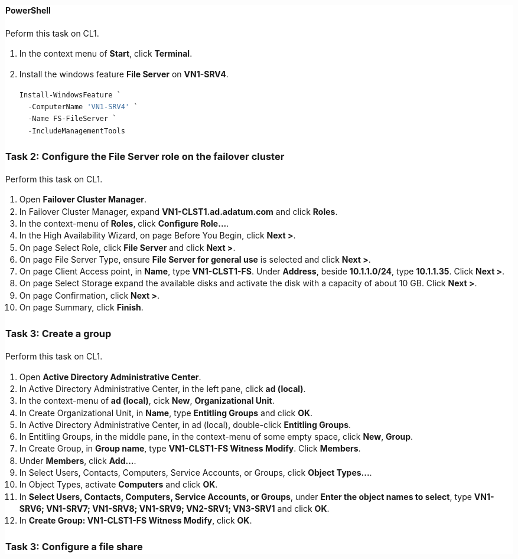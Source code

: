 #### PowerShell

Peform this task on CL1.

1. In the context menu of **Start**, click **Terminal**.
1. Install the windows feature **File Server** on **VN1-SRV4**.

    ````powershell
    Install-WindowsFeature `
      -ComputerName 'VN1-SRV4' `
      -Name FS-FileServer `
      -IncludeManagementTools
    ````

### Task 2: Configure the File Server role on the failover cluster

Perform this task on CL1.

1. Open **Failover Cluster Manager**.
1. In Failover Cluster Manager, expand **VN1-CLST1.ad.adatum.com** and click **Roles**.
1. In the context-menu of **Roles**, click **Configure Role...**.
1. In the High Availability Wizard, on page Before You Begin, click **Next >**.
1. On page Select Role, click **File Server** and click **Next >**.
1. On page File Server Type, ensure **File Server for general use** is selected and click **Next >**.
1. On page Client Access point, in **Name**, type **VN1-CLST1-FS**. Under **Address**, beside **10.1.1.0/24**, type **10.1.1.35**. Click **Next >**.
1. On page Select Storage expand the available disks and activate the disk with a capacity of about 10 GB. Click **Next >**.
1. On page Confirmation, click **Next >**.
1. On page Summary, click **Finish**.

### Task 3: Create a group

Perform this task on CL1.

1. Open **Active Directory Administrative Center**.
1. In Active Directory Administrative Center, in the left pane, click **ad (local)**.
1. In the context-menu of **ad (local)**, cick **New**, **Organizational Unit**.
1. In Create Organizational Unit, in **Name**, type **Entitling Groups** and click **OK**.
1. In Active Directory Administrative Center, in ad (local), double-click **Entitling Groups**.
1. In Entitling Groups, in the middle pane, in the context-menu of some empty space, click **New**, **Group**.
1. In Create Group, in **Group name**, type **VN1-CLST1-FS Witness Modify**. Click **Members**.
1. Under **Members**, click **Add...**.
1. In Select Users, Contacts, Computers, Service Accounts, or Groups, click **Object Types...**.
1. In Object Types, activate **Computers** and click **OK**.
1. In **Select Users, Contacts, Computers, Service Accounts, or Groups**, under **Enter the object names to select**, type **VN1-SRV6; VN1-SRV7; VN1-SRV8; VN1-SRV9; VN2-SRV1; VN3-SRV1** and click **OK**.
1. In **Create Group: VN1-CLST1-FS Witness Modify**, click **OK**.

### Task 3: Configure a file share

